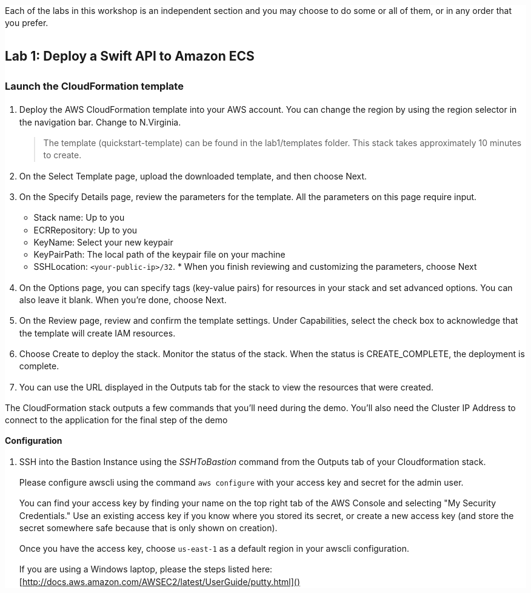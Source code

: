 Each of the labs in this workshop is an independent section and you may choose to do some or all of them, or in any order that you prefer.


## Lab 1: Deploy a Swift API to Amazon ECS


### Launch the CloudFormation template


1. Deploy the AWS CloudFormation template into your AWS account.
You can change the region by using the region selector in the navigation bar. Change to N.Virginia.


	> The template (quickstart-template) can be found in the lab1/templates folder.
	This stack takes approximately 10 minutes  to create.

2. On the Select Template page, upload the downloaded template, and then choose Next.

3. On the Specify Details page, review the parameters for the template. All the parameters on this page require input.
	* Stack name: Up to you
	* ECRRepository: Up to you
	* KeyName: Select your new keypair
	* KeyPairPath: The local path of the keypair file on your machine
	* SSHLocation: `<your-public-ip>/32`. * When you finish reviewing and customizing the parameters, choose Next

4. On the Options page, you can specify tags (key-value pairs) for resources in your stack and set advanced options. You can also leave it blank. When you’re done, choose Next.

5. On the Review page, review and confirm the template settings. Under Capabilities, select the check box to acknowledge that the template will create IAM resources.

6. Choose Create to deploy the stack.
Monitor the status of the stack. When the status is CREATE_COMPLETE, the deployment is complete.

7. You can use the URL displayed in the Outputs tab for the stack to view the resources that were created.

The CloudFormation stack outputs a few commands that you’ll need during the demo. You’ll also need the Cluster IP Address to connect to the application for the final step of the demo

**Configuration**

1. SSH into the Bastion Instance using the
*SSHToBastion* command from the Outputs tab of your Cloudformation stack.

	Please configure awscli using the command
	`aws configure` with your access key and secret for the admin user.
	
	You can find your access key by finding your name on the top right tab of the AWS Console and selecting "My Security Credentials." Use an existing access key if you know where you stored its secret, or create a new access key (and store the secret somewhere safe because that is only shown on creation).
	
	Once you have the access key, choose `us-east-1` as a default region in your awscli configuration.

	If you are using a Windows laptop, please the steps listed here: [http://docs.aws.amazon.com/AWSEC2/latest/UserGuide/putty.html]()
